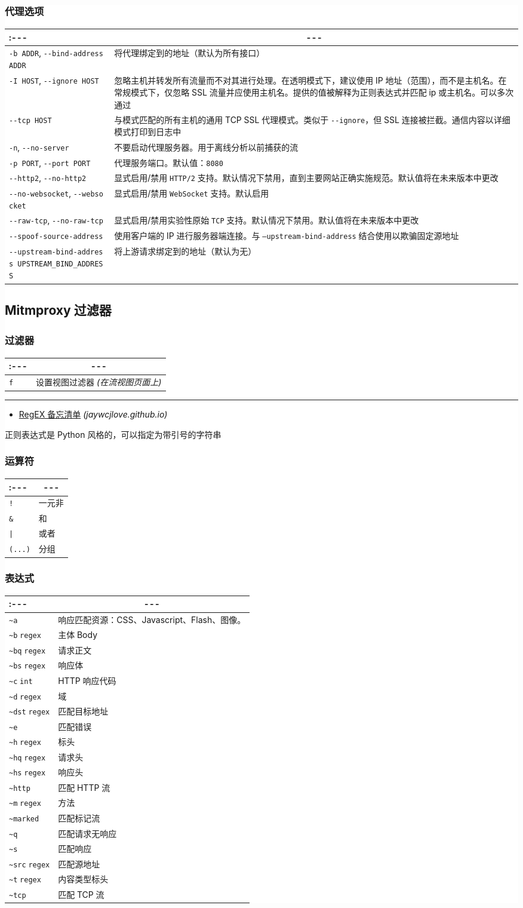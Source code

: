 
### 代理选项


:---|---
:---|---
`-b ADDR`, `--bind-address ADDR` | 将代理绑定到的地址（默认为所有接口）
`-I HOST`, `--ignore HOST` | 忽略主机并转发所有流量而不对其进行处理。在透明模式下，建议使用 IP 地址（范围），而不是主机名。在常规模式下，仅忽略 SSL 流量并应使用主机名。提供的值被解释为正则表达式并匹配 ip 或主机名。可以多次通过
`--tcp HOST` | 与模式匹配的所有主机的通用 TCP SSL 代理模式。类似于 `--ignore`，但 SSL 连接被拦截。通信内容以详细模式打印到日志中
`-n`, `--no-server` | 不要启动代理服务器。用于离线分析以前捕获的流
`-p PORT`, `--port PORT` | 代理服务端口。默认值：`8080`
`--http2`, `--no-http2` | 显式启用/禁用 `HTTP/2` 支持。默认情况下禁用，直到主要网站正确实施规范。默认值将在未来版本中更改
`--no-websocket`, `--websocket` | 显式启用/禁用 `WebSocket` 支持。默认启用
`--raw-tcp`, `--no-raw-tcp` | 显式启用/禁用实验性原始 `TCP` 支持。默认情况下禁用。默认值将在未来版本中更改
`--spoof-source-address` | 使用客户端的 IP 进行服务器端连接。与 `–upstream-bind-address` 结合使用以欺骗固定源地址
`--upstream-bind-address UPSTREAM_BIND_ADDRESS` | 将上游请求绑定到的地址（默认为无）


Mitmproxy 过滤器
---------------

### 过滤器

:---|---
:---|---
`f` | 设置视图过滤器 _(在流视图页面上)_


---

- [RegEX 备忘清单](./regex.md) _(jaywcjlove.github.io)_

正则表达式是 Python 风格的，可以指定为带引号的字符串

### 运算符

:---|---
:---|---
`!`     | 一元非
`&`     | 和
`\|`     | 或者
`(...)` | 分组

### 表达式


:---|---
:---|---
`~a`           | 响应匹配资源：CSS、Javascript、Flash、图像。
`~b` `regex`   | 主体 Body
`~bq` `regex`  | 请求正文
`~bs` `regex`  | 响应体
`~c` `int`     | HTTP 响应代码
`~d` `regex`   | 域
`~dst` `regex` | 匹配目标地址
`~e`           | 匹配错误
`~h` `regex`   | 标头
`~hq` `regex`  | 请求头
`~hs` `regex`  | 响应头
`~http`        | 匹配 HTTP 流
`~m` `regex`   | 方法
`~marked`      | 匹配标记流
`~q`           | 匹配请求无响应
`~s`           | 匹配响应
`~src` `regex` | 匹配源地址
`~t` `regex`   | 内容类型标头
`~tcp`         | 匹配 TCP 流